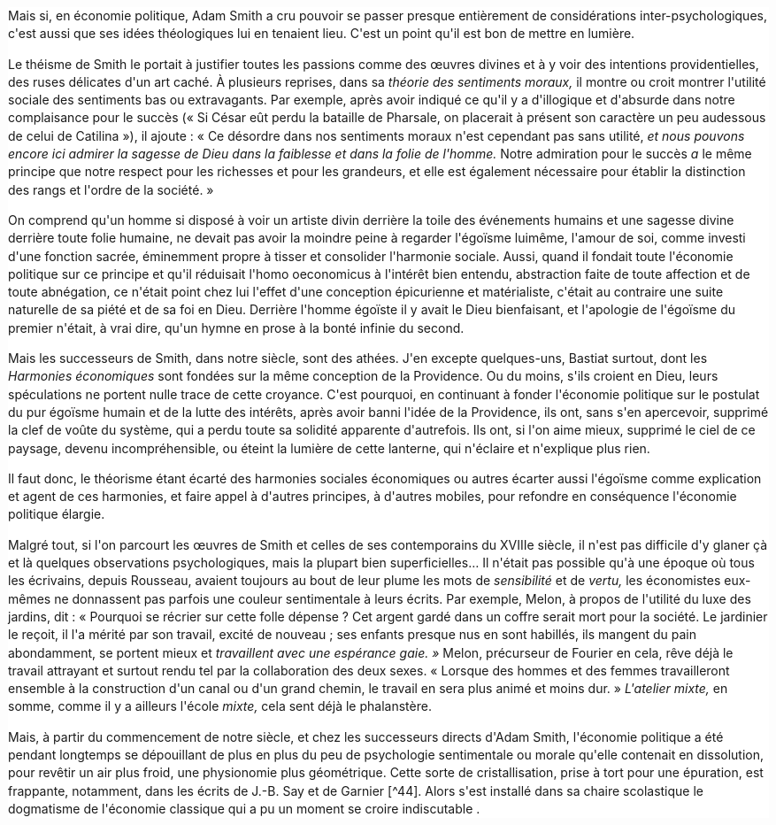 Mais si, en économie politique, Adam Smith a cru pouvoir se passer presque entièrement de considérations inter-psychologiques, c'est aussi que ses idées théologiques lui en tenaient lieu. C'est un point qu'il est bon de mettre en lumière.

Le théisme de Smith le portait à justifier toutes les passions comme des œuvres divines et à y voir des intentions providentielles, des ruses délicates d'un art caché. À plusieurs reprises, dans sa _théorie des sentiments moraux,_ il montre ou croit montrer l'utilité sociale des sentiments bas ou extravagants. Par exemple, après avoir indiqué ce qu'il y a d'illogique et d'absurde dans notre complaisance pour le succès (« Si César eût perdu la bataille de Pharsale, on placerait à présent son caractère un peu audessous de celui de Catilina »), il ajoute : « Ce désordre dans nos sentiments moraux n'est cependant pas sans utilité, _et nous pouvons encore ici admirer la sagesse de Dieu dans la faiblesse et dans la folie de l'homme._ Notre admiration pour le succès _a_ le même principe que notre respect pour les richesses et pour les grandeurs, et elle est également nécessaire pour établir la distinction des rangs et l'ordre de la société. »

On comprend qu'un homme si disposé à voir un artiste divin derrière la toile des événements humains et une sagesse divine derrière toute folie humaine, ne devait pas avoir la moindre peine à regarder l'égoïsme luimême, l'amour de soi, comme investi d'une fonction sacrée, éminemment propre à tisser et consolider l'harmonie sociale. Aussi, quand il fondait toute l'économie politique sur ce principe et qu'il réduisait l'homo oeconomicus à l'intérêt bien entendu, abstraction faite de toute affection et de toute abnégation, ce n'était point chez lui l'effet d'une conception épicurienne et matérialiste, c'était au contraire une suite naturelle de sa piété et de sa foi en Dieu. Derrière l'homme égoïste il y avait le Dieu bienfaisant, et l'apologie de l'égoïsme du premier n'était, à vrai dire, qu'un hymne en prose à la bonté infinie du second.

Mais les successeurs de Smith, dans notre siècle, sont des athées. J'en excepte quelques-uns, Bastiat surtout, dont les _Harmonies économiques_ sont fondées sur la même conception de la Providence. Ou du moins, s'ils croient en Dieu, leurs spéculations ne portent nulle trace de cette croyance. C'est pourquoi, en continuant à fonder l'économie politique sur le postulat du pur égoïsme humain et de la lutte des intérêts, après avoir banni l'idée de la Providence, ils ont, sans s'en apercevoir, supprimé la clef de voûte du système, qui a perdu toute sa solidité apparente d'autrefois. Ils ont, si l'on aime mieux, supprimé le ciel de ce paysage, devenu incompréhensible, ou éteint la lumière de cette lanterne, qui n'éclaire et n'explique plus rien.

Il faut donc, le théorisme étant écarté des harmonies sociales économiques ou autres écarter aussi l'égoïsme comme explication et agent de ces harmonies, et faire appel à d'autres principes, à d'autres mobiles, pour refondre en conséquence l'économie politique élargie.

Malgré tout, si l'on parcourt les œuvres de Smith et celles de ses contemporains du XVIIIe siècle, il n'est pas difficile d'y glaner çà et là quelques observations psychologiques, mais la plupart bien superficielles… Il n'était pas possible qu'à une époque où tous les écrivains, depuis Rousseau, avaient toujours au bout de leur plume les mots de _sensibilité_ et de _vertu,_ les économistes eux-mêmes ne donnassent pas parfois une couleur sentimentale à leurs écrits. Par exemple, Melon, à propos de l'utilité du luxe des jardins, dit : « Pourquoi se récrier sur cette folle dépense ? Cet argent gardé dans un coffre serait mort pour la société. Le jardinier le reçoit, il l'a mérité par son travail, excité de nouveau ; ses enfants presque nus en sont habillés, ils mangent du pain abondamment, se portent mieux et _travaillent avec une espérance gaie. »_ Melon, précurseur de Fourier en cela, rêve déjà le travail attrayant et surtout rendu tel par la collaboration des deux sexes. « Lorsque des hommes et des femmes travailleront ensemble à la construction d'un canal ou d'un grand chemin, le travail en sera plus animé et moins dur. » _L'atelier mixte,_ en somme, comme il y a ailleurs l'école _mixte,_ cela sent déjà le phalanstère.

Mais, à partir du commencement de notre siècle, et chez les successeurs directs d'Adam Smith, l'économie politique a été pendant longtemps se dépouillant de plus en plus du peu de psychologie sentimentale ou morale qu'elle contenait en dissolution, pour revêtir un air plus froid, une physionomie plus géométrique. Cette sorte de cristallisation, prise à tort pour une épuration, est frappante, notamment, dans les écrits de J.-B. Say et de Garnier [^44]. Alors s'est installé dans sa chaire scolastique le dogmatisme de l'économie classique qui a pu un moment se croire indiscutable .
